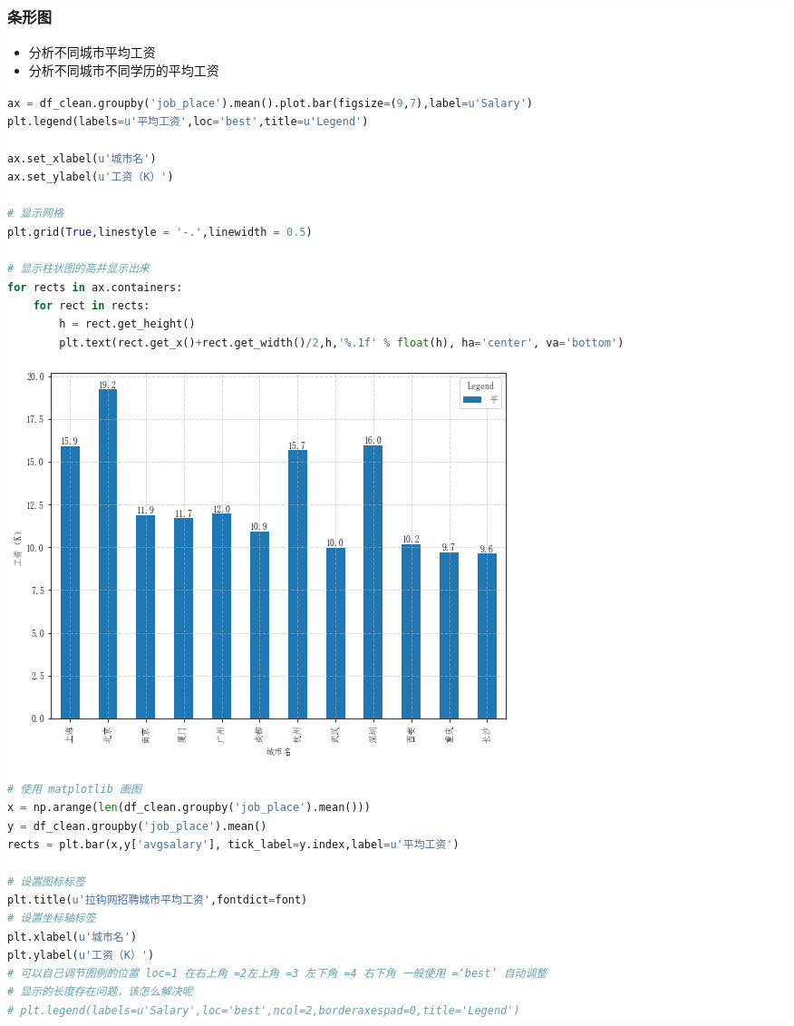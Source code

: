 


### 条形图
* 分析不同城市平均工资
* 分析不同城市不同学历的平均工资


```python
ax = df_clean.groupby('job_place').mean().plot.bar(figsize=(9,7),label=u'Salary')
plt.legend(labels=u'平均工资',loc='best',title=u'Legend')

ax.set_xlabel(u'城市名')
ax.set_ylabel(u'工资（K）')

# 显示网格
plt.grid(True,linestyle = '-.',linewidth = 0.5)

# 显示柱状图的高并显示出来
for rects in ax.containers:
    for rect in rects:
        h = rect.get_height()
        plt.text(rect.get_x()+rect.get_width()/2,h,'%.1f' % float(h), ha='center', va='bottom')

```


![png](output_27_0.png)



```python
# 使用 matplotlib 画图
x = np.arange(len(df_clean.groupby('job_place').mean()))
y = df_clean.groupby('job_place').mean()
rects = plt.bar(x,y['avgsalary'], tick_label=y.index,label=u'平均工资')

# 设置图标标签
plt.title(u'拉钩网招聘城市平均工资',fontdict=font)
# 设置坐标轴标签
plt.xlabel(u'城市名')
plt.ylabel(u'工资（K）')
# 可以自己调节图例的位置 loc=1 在右上角 =2左上角 =3 左下角 =4 右下角 一般使用 =‘best’ 自动调整
# 显示的长度存在问题，该怎么解决呢
# plt.legend(labels=u'Salary',loc='best',ncol=2,borderaxespad=0,title='Legend')
```